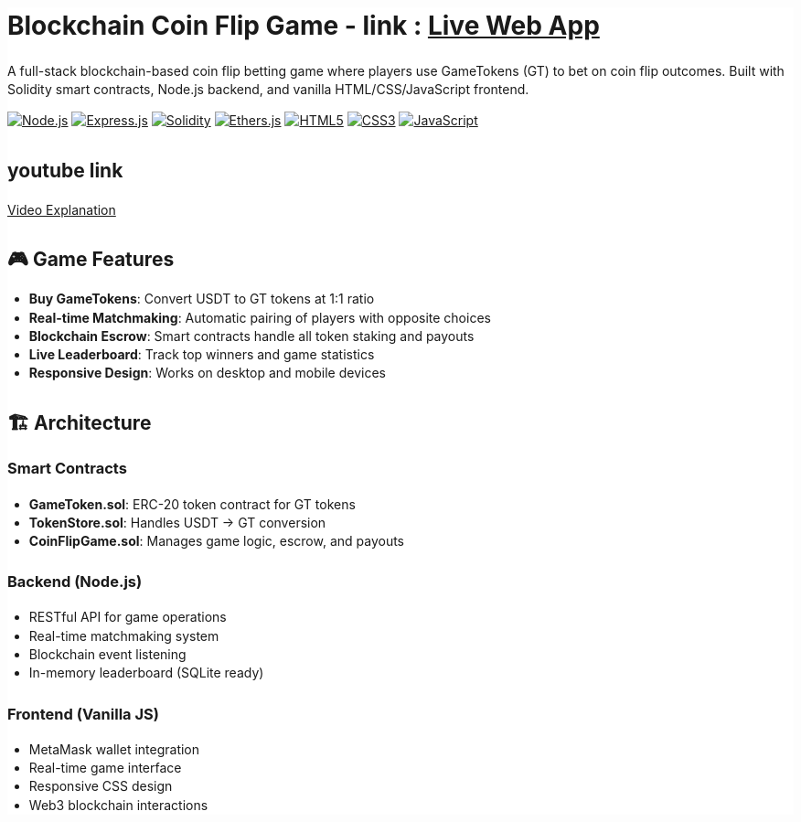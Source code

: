 # Blockchain Coin Flip Game - link : <a href="https://v0-blockchain-web-app.vercel.app/" target="_blank">Live Web App</a>

A full-stack blockchain-based coin flip betting game where players use GameTokens (GT) to bet on coin flip outcomes. Built with Solidity smart contracts, Node.js backend, and vanilla HTML/CSS/JavaScript frontend.

<a href="https://nodejs.org/" target="_blank"><img src="https://img.shields.io/badge/Node.js-339933?style=for-the-badge&logo=nodedotjs&logoColor=white" alt="Node.js" /></a>
<a href="https://expressjs.com/" target="_blank"><img src="https://img.shields.io/badge/Express.js-black?style=for-the-badge&logo=express&color=grey" alt="Express.js" /></a>
<a href="https://docs.soliditylang.org/" target="_blank"><img src="https://img.shields.io/badge/Solidity-363636?style=for-the-badge&logo=solidity&logoColor=white" alt="Solidity" /></a>
<a href="https://ethers.io/" target="_blank"><img src="https://img.shields.io/badge/Ethers.js-blue?style=for-the-badge&logo=ethers&logoColor=white" alt="Ethers.js" /></a>
<a href="https://www.w3.org/html/" target="_blank"><img src="https://img.shields.io/badge/HTML5-E34F26?style=for-the-badge&logo=html5&logoColor=white" alt="HTML5" /></a>
<a href="https://www.w3schools.com/css/" target="_blank"><img src="https://img.shields.io/badge/CSS3-1572B6?style=for-the-badge&logo=css3&logoColor=white" alt="CSS3" /></a>
<a href="https://developer.mozilla.org/en-US/docs/Web/JavaScript" target="_blank"><img src="https://img.shields.io/badge/JavaScript-F7DF1E?style=for-the-badge&logo=javascript&logoColor=black" alt="JavaScript" /></a>

## youtube link

<a href="https://youtu.be/OX09eumvptQ" target="_blank">Video Explanation</a>


## 🎮 Game Features

- **Buy GameTokens**: Convert USDT to GT tokens at 1:1 ratio
- **Real-time Matchmaking**: Automatic pairing of players with opposite choices
- **Blockchain Escrow**: Smart contracts handle all token staking and payouts
- **Live Leaderboard**: Track top winners and game statistics
- **Responsive Design**: Works on desktop and mobile devices

## 🏗️ Architecture

### Smart Contracts
- **GameToken.sol**: ERC-20 token contract for GT tokens
- **TokenStore.sol**: Handles USDT → GT conversion
- **CoinFlipGame.sol**: Manages game logic, escrow, and payouts

### Backend (Node.js)
- RESTful API for game operations
- Real-time matchmaking system
- Blockchain event listening
- In-memory leaderboard (SQLite ready)

### Frontend (Vanilla JS)
- MetaMask wallet integration
- Real-time game interface
- Responsive CSS design
- Web3 blockchain interactions
